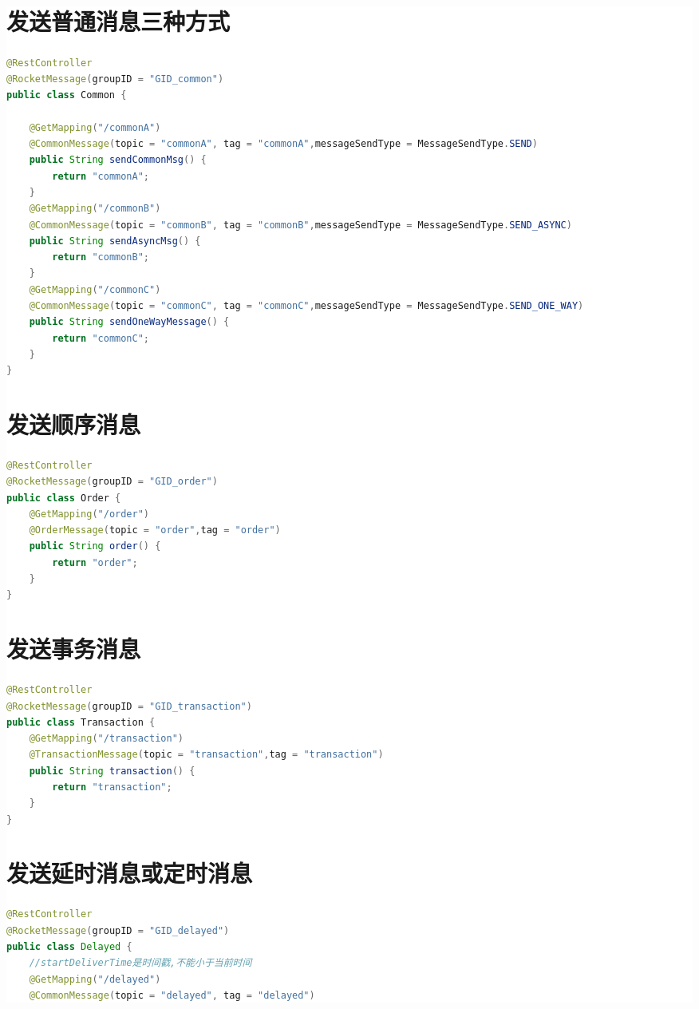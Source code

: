 ```java
```
# 发送普通消息三种方式

```java
@RestController
@RocketMessage(groupID = "GID_common")
public class Common {

    @GetMapping("/commonA")
    @CommonMessage(topic = "commonA", tag = "commonA",messageSendType = MessageSendType.SEND)
    public String sendCommonMsg() {
        return "commonA";
    }
    @GetMapping("/commonB")
    @CommonMessage(topic = "commonB", tag = "commonB",messageSendType = MessageSendType.SEND_ASYNC)
    public String sendAsyncMsg() {
        return "commonB";
    }
    @GetMapping("/commonC")
    @CommonMessage(topic = "commonC", tag = "commonC",messageSendType = MessageSendType.SEND_ONE_WAY)
    public String sendOneWayMessage() {
        return "commonC";
    }
}
```
# 发送顺序消息
```java
@RestController
@RocketMessage(groupID = "GID_order")
public class Order {
    @GetMapping("/order")
    @OrderMessage(topic = "order",tag = "order")
    public String order() {
        return "order";
    }
}
```
# 发送事务消息
```java
@RestController
@RocketMessage(groupID = "GID_transaction")
public class Transaction {
    @GetMapping("/transaction")
    @TransactionMessage(topic = "transaction",tag = "transaction")
    public String transaction() {
        return "transaction";
    }
}
```
# 发送延时消息或定时消息
```java
@RestController
@RocketMessage(groupID = "GID_delayed")
public class Delayed {
    //startDeliverTime是时间戳,不能小于当前时间
    @GetMapping("/delayed")
    @CommonMessage(topic = "delayed", tag = "delayed")
```